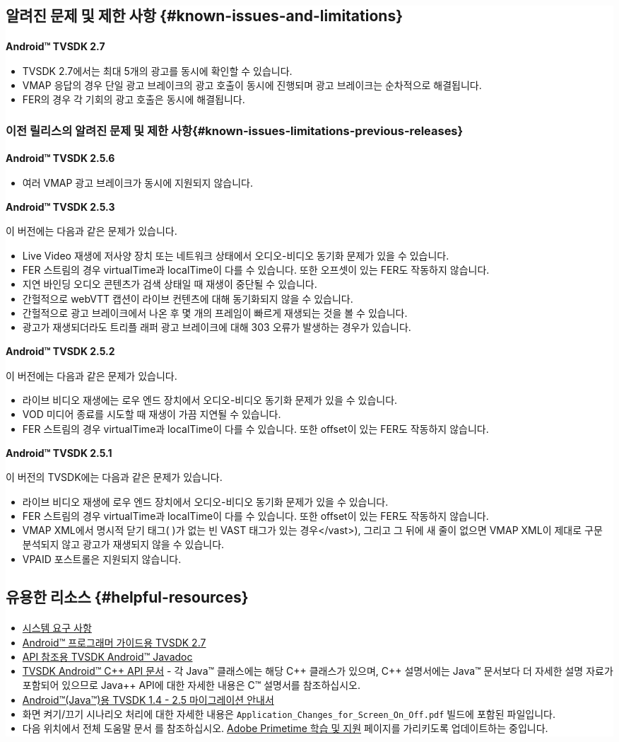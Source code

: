 ## 알려진 문제 및 제한 사항 {#known-issues-and-limitations}

**Android™ TVSDK 2.7**

* TVSDK 2.7에서는 최대 5개의 광고를 동시에 확인할 수 있습니다.
* VMAP 응답의 경우 단일 광고 브레이크의 광고 호출이 동시에 진행되며 광고 브레이크는 순차적으로 해결됩니다.
* FER의 경우 각 기회의 광고 호출은 동시에 해결됩니다.

### 이전 릴리스의 알려진 문제 및 제한 사항{#known-issues-limitations-previous-releases}

**Android™ TVSDK 2.5.6**

* 여러 VMAP 광고 브레이크가 동시에 지원되지 않습니다.

**Android™ TVSDK 2.5.3**

이 버전에는 다음과 같은 문제가 있습니다.

* Live Video 재생에 저사양 장치 또는 네트워크 상태에서 오디오-비디오 동기화 문제가 있을 수 있습니다.
* FER 스트림의 경우 virtualTime과 localTime이 다를 수 있습니다. 또한 오프셋이 있는 FER도 작동하지 않습니다.
* 지연 바인딩 오디오 콘텐츠가 검색 상태일 때 재생이 중단될 수 있습니다.
* 간헐적으로 webVTT 캡션이 라이브 컨텐츠에 대해 동기화되지 않을 수 있습니다.
* 간헐적으로 광고 브레이크에서 나온 후 몇 개의 프레임이 빠르게 재생되는 것을 볼 수 있습니다.
* 광고가 재생되더라도 트리플 래퍼 광고 브레이크에 대해 303 오류가 발생하는 경우가 있습니다.

**Android™ TVSDK 2.5.2**

이 버전에는 다음과 같은 문제가 있습니다.

* 라이브 비디오 재생에는 로우 엔드 장치에서 오디오-비디오 동기화 문제가 있을 수 있습니다.
* VOD 미디어 종료를 시도할 때 재생이 가끔 지연될 수 있습니다.
* FER 스트림의 경우 virtualTime과 localTime이 다를 수 있습니다. 또한 offset이 있는 FER도 작동하지 않습니다.

**Android™ TVSDK 2.5.1**

이 버전의 TVSDK에는 다음과 같은 문제가 있습니다.

* 라이브 비디오 재생에 로우 엔드 장치에서 오디오-비디오 동기화 문제가 있을 수 있습니다.
* FER 스트림의 경우 virtualTime과 localTime이 다를 수 있습니다. 또한 offset이 있는 FER도 작동하지 않습니다.
* VMAP XML에서 명시적 닫기 태그( )가 없는 빈 VAST 태그가 있는 경우&lt;/vast>), 그리고 그 뒤에 새 줄이 없으면 VMAP XML이 제대로 구문 분석되지 않고 광고가 재생되지 않을 수 있습니다.
* VPAID 포스트롤은 지원되지 않습니다.

## 유용한 리소스 {#helpful-resources}

* [시스템 요구 사항](/help/programming/tvsdk-2.7-for-android/c-psdk-android-2.7-requirements.md)
* [Android™ 프로그래머 가이드용 TVSDK 2.7](/help/programming/tvsdk-2.7-for-android/overview-prod-audience-guide/c-psdk-android-2.7-overview-prod-audience-guide.md)
* [API 참조용 TVSDK Android™ Javadoc](https://help.adobe.com/en_US/primetime/api/psdk/javadoc_2.7/index.html)
* [TVSDK Android™ C++ API 문서](https://help.adobe.com/en_US/primetime/api/psdk/cpp/namespaces.html) - 각 Java™ 클래스에는 해당 C++ 클래스가 있으며, C++ 설명서에는 Java™ 문서보다 더 자세한 설명 자료가 포함되어 있으므로 Java++ API에 대한 자세한 내용은 C™ 설명서를 참조하십시오.
* [Android™(Java™)용 TVSDK 1.4 - 2.5 마이그레이션 안내서](/help/migration-guides/tvsdk-14-25-android.md)
* 화면 켜기/끄기 시나리오 처리에 대한 자세한 내용은 `Application_Changes_for_Screen_On_Off.pdf` 빌드에 포함된 파일입니다.
* 다음 위치에서 전체 도움말 문서 를 참조하십시오. [Adobe Primetime 학습 및 지원](https://experienceleague.adobe.com/docs/primetime.html) 페이지를 가리키도록 업데이트하는 중입니다.

